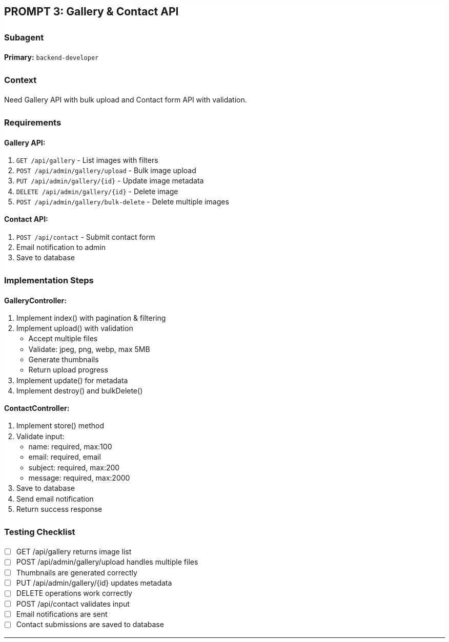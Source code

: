 
## PROMPT 3: Gallery & Contact API

### Subagent
**Primary:** `backend-developer`

### Context
Need Gallery API with bulk upload and Contact form API with validation.

### Requirements

**Gallery API:**
1. `GET /api/gallery` - List images with filters
2. `POST /api/admin/gallery/upload` - Bulk image upload
3. `PUT /api/admin/gallery/{id}` - Update image metadata
4. `DELETE /api/admin/gallery/{id}` - Delete image
5. `POST /api/admin/gallery/bulk-delete` - Delete multiple images

**Contact API:**
1. `POST /api/contact` - Submit contact form
2. Email notification to admin
3. Save to database

### Implementation Steps

**GalleryController:**
1. Implement index() with pagination & filtering
2. Implement upload() with validation
   - Accept multiple files
   - Validate: jpeg, png, webp, max 5MB
   - Generate thumbnails
   - Return upload progress
3. Implement update() for metadata
4. Implement destroy() and bulkDelete()

**ContactController:**
1. Implement store() method
2. Validate input:
   - name: required, max:100
   - email: required, email
   - subject: required, max:200
   - message: required, max:2000
3. Save to database
4. Send email notification
5. Return success response

### Testing Checklist
- [ ] GET /api/gallery returns image list
- [ ] POST /api/admin/gallery/upload handles multiple files
- [ ] Thumbnails are generated correctly
- [ ] PUT /api/admin/gallery/{id} updates metadata
- [ ] DELETE operations work correctly
- [ ] POST /api/contact validates input
- [ ] Email notifications are sent
- [ ] Contact submissions are saved to database

---